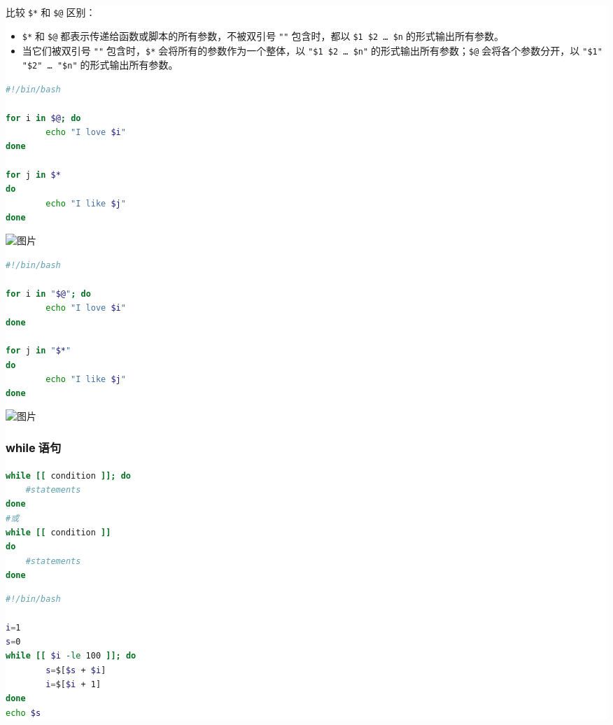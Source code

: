 比较 `$*` 和 `$@` 区别：

- `$*` 和 `$@` 都表示传递给函数或脚本的所有参数，不被双引号 `""` 包含时，都以 `$1 $2 … $n` 的形式输出所有参数。
- 当它们被双引号 `""` 包含时，`$*` 会将所有的参数作为一个整体，以 `"$1 $2 … $n"` 的形式输出所有参数；`$@` 会将各个参数分开，以 `"$1" "$2" … "$n"` 的形式输出所有参数。

```bash
#!/bin/bash

for i in $@; do
        echo "I love $i"
done

for j in $*
do
        echo "I like $j"
done
```

![图片](https://tva1.sinaimg.cn/large/006VTcCxly1gj3twsd3gej30oz07ft8s.jpg)

```bash
#!/bin/bash

for i in "$@"; do
        echo "I love $i"
done

for j in "$*"
do
        echo "I like $j"
done
```

![图片](https://tvax3.sinaimg.cn/large/006VTcCxly1gj3u0h2sl1j30od05rmx7.jpg)

### while 语句

```bash
while [[ condition ]]; do
	#statements
done
#或
while [[ condition ]]
do
	#statements
done
```

```bash
#!/bin/bash

i=1
s=0
while [[ $i -le 100 ]]; do
        s=$[$s + $i]
        i=$[$i + 1]
done
echo $s
```
